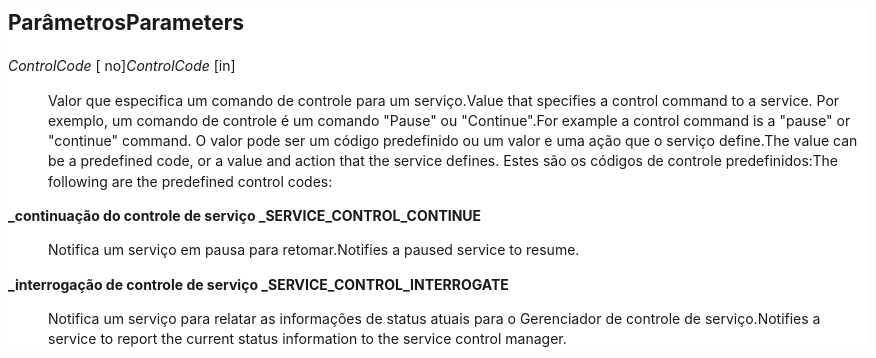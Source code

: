 

## <a name="parameters"></a><span data-ttu-id="a6040-108">Parâmetros</span><span class="sxs-lookup"><span data-stu-id="a6040-108">Parameters</span></span>

<dl> <dt>

<span data-ttu-id="a6040-109">*ControlCode* \[ no\]</span><span class="sxs-lookup"><span data-stu-id="a6040-109">*ControlCode* \[in\]</span></span>
</dt> <dd>

<span data-ttu-id="a6040-110">Valor que especifica um comando de controle para um serviço.</span><span class="sxs-lookup"><span data-stu-id="a6040-110">Value that specifies a control command to a service.</span></span> <span data-ttu-id="a6040-111">Por exemplo, um comando de controle é um comando "Pause" ou "Continue".</span><span class="sxs-lookup"><span data-stu-id="a6040-111">For example a control command is a "pause" or "continue" command.</span></span> <span data-ttu-id="a6040-112">O valor pode ser um código predefinido ou um valor e uma ação que o serviço define.</span><span class="sxs-lookup"><span data-stu-id="a6040-112">The value can be a predefined code, or a value and action that the service defines.</span></span> <span data-ttu-id="a6040-113">Estes são os códigos de controle predefinidos:</span><span class="sxs-lookup"><span data-stu-id="a6040-113">The following are the predefined control codes:</span></span>

<dt>

<span id="SERVICE_CONTROL_CONTINUE"></span><span id="service_control_continue"></span>

<span data-ttu-id="a6040-114"><span id="SERVICE_CONTROL_CONTINUE"></span><span id="service_control_continue"></span>**\_continuação do controle de serviço \_**</span><span class="sxs-lookup"><span data-stu-id="a6040-114"><span id="SERVICE_CONTROL_CONTINUE"></span><span id="service_control_continue"></span>**SERVICE\_CONTROL\_CONTINUE**</span></span>


</dt> <dd>

<span data-ttu-id="a6040-115">Notifica um serviço em pausa para retomar.</span><span class="sxs-lookup"><span data-stu-id="a6040-115">Notifies a paused service to resume.</span></span>

</dd> <dt>

<span id="SERVICE_CONTROL_INTERROGATE"></span><span id="service_control_interrogate"></span>

<span data-ttu-id="a6040-116"><span id="SERVICE_CONTROL_INTERROGATE"></span><span id="service_control_interrogate"></span>**\_interrogação de controle de serviço \_**</span><span class="sxs-lookup"><span data-stu-id="a6040-116"><span id="SERVICE_CONTROL_INTERROGATE"></span><span id="service_control_interrogate"></span>**SERVICE\_CONTROL\_INTERROGATE**</span></span>


</dt> <dd>

<span data-ttu-id="a6040-117">Notifica um serviço para relatar as informações de status atuais para o Gerenciador de controle de serviço.</span><span class="sxs-lookup"><span data-stu-id="a6040-117">Notifies a service to report the current status information to the service control manager.</span></span>

</dd> <dt>

<span id="SERVICE_CONTROL_NETBINDADD"></span><span id="service_control_netbindadd"></span>
